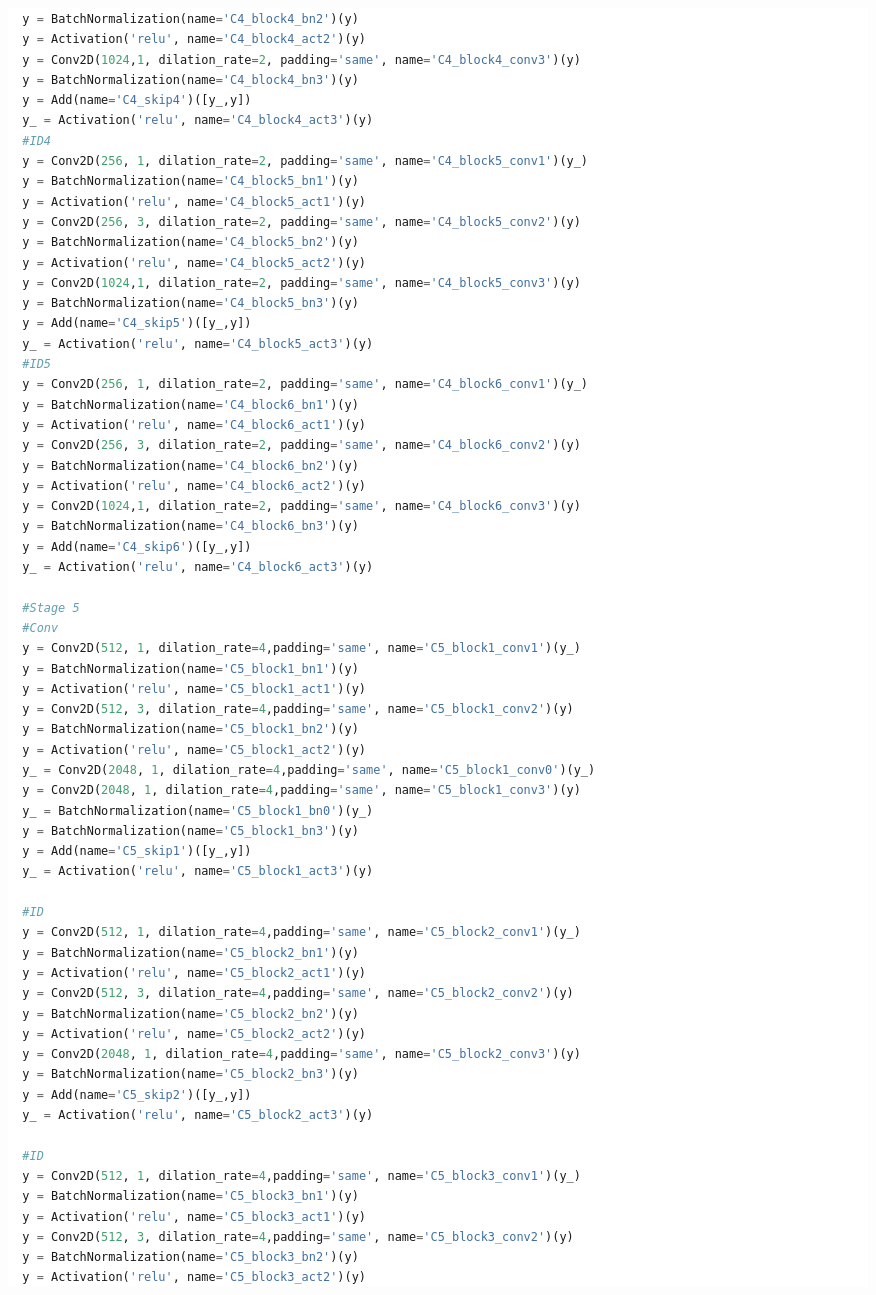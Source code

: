``` python
  y = BatchNormalization(name='C4_block4_bn2')(y)
  y = Activation('relu', name='C4_block4_act2')(y)
  y = Conv2D(1024,1, dilation_rate=2, padding='same', name='C4_block4_conv3')(y)
  y = BatchNormalization(name='C4_block4_bn3')(y)
  y = Add(name='C4_skip4')([y_,y])
  y_ = Activation('relu', name='C4_block4_act3')(y)
  #ID4
  y = Conv2D(256, 1, dilation_rate=2, padding='same', name='C4_block5_conv1')(y_)
  y = BatchNormalization(name='C4_block5_bn1')(y)
  y = Activation('relu', name='C4_block5_act1')(y)
  y = Conv2D(256, 3, dilation_rate=2, padding='same', name='C4_block5_conv2')(y)
  y = BatchNormalization(name='C4_block5_bn2')(y)
  y = Activation('relu', name='C4_block5_act2')(y)
  y = Conv2D(1024,1, dilation_rate=2, padding='same', name='C4_block5_conv3')(y)
  y = BatchNormalization(name='C4_block5_bn3')(y)
  y = Add(name='C4_skip5')([y_,y])
  y_ = Activation('relu', name='C4_block5_act3')(y)
  #ID5
  y = Conv2D(256, 1, dilation_rate=2, padding='same', name='C4_block6_conv1')(y_)
  y = BatchNormalization(name='C4_block6_bn1')(y)
  y = Activation('relu', name='C4_block6_act1')(y)
  y = Conv2D(256, 3, dilation_rate=2, padding='same', name='C4_block6_conv2')(y)
  y = BatchNormalization(name='C4_block6_bn2')(y)
  y = Activation('relu', name='C4_block6_act2')(y)
  y = Conv2D(1024,1, dilation_rate=2, padding='same', name='C4_block6_conv3')(y)
  y = BatchNormalization(name='C4_block6_bn3')(y)
  y = Add(name='C4_skip6')([y_,y])
  y_ = Activation('relu', name='C4_block6_act3')(y)
  
  #Stage 5
  #Conv
  y = Conv2D(512, 1, dilation_rate=4,padding='same', name='C5_block1_conv1')(y_)
  y = BatchNormalization(name='C5_block1_bn1')(y)
  y = Activation('relu', name='C5_block1_act1')(y)
  y = Conv2D(512, 3, dilation_rate=4,padding='same', name='C5_block1_conv2')(y)
  y = BatchNormalization(name='C5_block1_bn2')(y)
  y = Activation('relu', name='C5_block1_act2')(y)
  y_ = Conv2D(2048, 1, dilation_rate=4,padding='same', name='C5_block1_conv0')(y_)
  y = Conv2D(2048, 1, dilation_rate=4,padding='same', name='C5_block1_conv3')(y)
  y_ = BatchNormalization(name='C5_block1_bn0')(y_)
  y = BatchNormalization(name='C5_block1_bn3')(y)
  y = Add(name='C5_skip1')([y_,y])
  y_ = Activation('relu', name='C5_block1_act3')(y)
  
  #ID
  y = Conv2D(512, 1, dilation_rate=4,padding='same', name='C5_block2_conv1')(y_)
  y = BatchNormalization(name='C5_block2_bn1')(y)
  y = Activation('relu', name='C5_block2_act1')(y)
  y = Conv2D(512, 3, dilation_rate=4,padding='same', name='C5_block2_conv2')(y)
  y = BatchNormalization(name='C5_block2_bn2')(y)
  y = Activation('relu', name='C5_block2_act2')(y)
  y = Conv2D(2048, 1, dilation_rate=4,padding='same', name='C5_block2_conv3')(y)
  y = BatchNormalization(name='C5_block2_bn3')(y)
  y = Add(name='C5_skip2')([y_,y])
  y_ = Activation('relu', name='C5_block2_act3')(y)
  
  #ID
  y = Conv2D(512, 1, dilation_rate=4,padding='same', name='C5_block3_conv1')(y_)
  y = BatchNormalization(name='C5_block3_bn1')(y)
  y = Activation('relu', name='C5_block3_act1')(y)
  y = Conv2D(512, 3, dilation_rate=4,padding='same', name='C5_block3_conv2')(y)
  y = BatchNormalization(name='C5_block3_bn2')(y)
  y = Activation('relu', name='C5_block3_act2')(y)
```